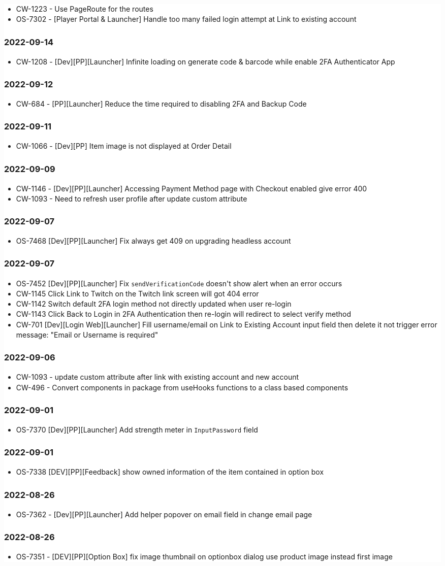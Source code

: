 - CW-1223 - Use PageRoute for the routes
- OS-7302 - [Player Portal & Launcher] Handle too many failed login attempt at Link to existing account

### 2022-09-14

- CW-1208 - [Dev][PP][Launcher] Infinite loading on generate code & barcode while enable 2FA Authenticator App

### 2022-09-12

- CW-684 - [PP][Launcher] Reduce the time required to disabling 2FA and Backup Code

### 2022-09-11

- CW-1066 - [Dev][PP] Item image is not displayed at Order Detail

### 2022-09-09

- CW-1146 - [Dev][PP][Launcher] Accessing Payment Method page with Checkout enabled give error 400
- CW-1093 - Need to refresh user profile after update custom attribute

### 2022-09-07

- OS-7468 [Dev][PP][Launcher] Fix always get 409 on upgrading headless account

### 2022-09-07

- OS-7452 [Dev][PP][Launcher] Fix `sendVerificationCode` doesn't show alert when an error occurs
- CW-1145 Click Link to Twitch on the Twitch link screen will got 404 error
- CW-1142 Switch default 2FA login method not directly updated when user re-login
- CW-1143 Click Back to Login in 2FA Authentication then re-login will redirect to select verify method
- CW-701 [Dev][Login Web][Launcher] Fill username/email on Link to Existing Account input field then delete it not trigger error message: "Email or Username is required"

### 2022-09-06

- CW-1093 - update custom attribute after link with existing account and new account
- CW-496 - Convert components in package from useHooks functions to a class based components

### 2022-09-01

- OS-7370 [Dev][PP][Launcher] Add strength meter in `InputPassword` field

### 2022-09-01
- OS-7338 [DEV][PP][Feedback] show owned information of the item contained in option box

### 2022-08-26
- OS-7362 - [Dev][PP][Launcher] Add helper popover on email field in change email page

### 2022-08-26
- OS-7351 - [DEV][PP][Option Box] fix image thumbnail on optionbox dialog use product image instead first image
